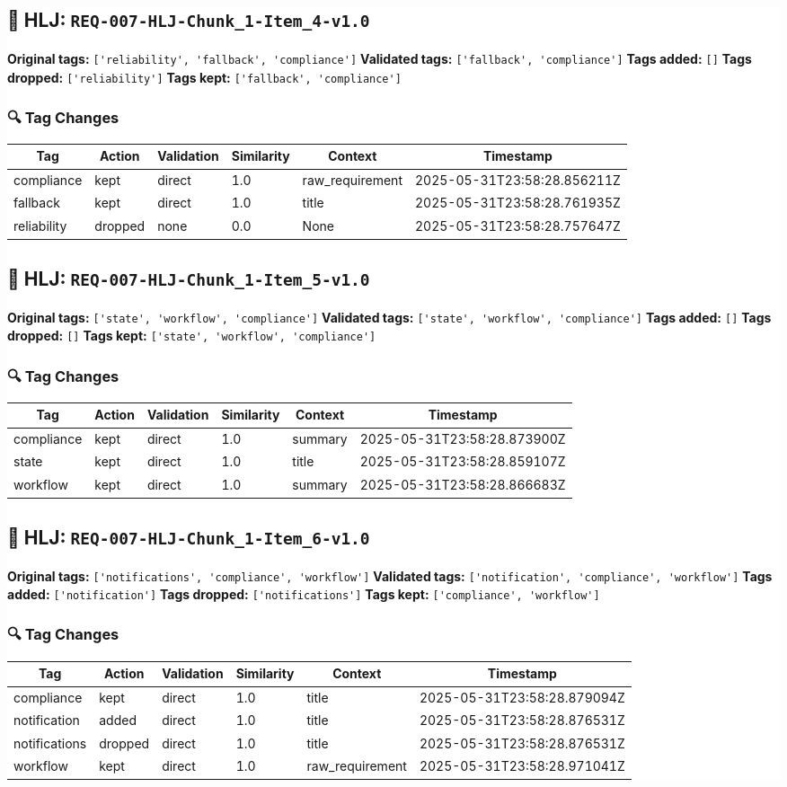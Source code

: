 ## 🔹 HLJ: `REQ-007-HLJ-Chunk_1-Item_4-v1.0`

**Original tags:** `['reliability', 'fallback', 'compliance']`
**Validated tags:** `['fallback', 'compliance']`
**Tags added:** `[]`
**Tags dropped:** `['reliability']`
**Tags kept:** `['fallback', 'compliance']`

### 🔍 Tag Changes
| Tag | Action   | Validation | Similarity | Context | Timestamp |
|-----|----------|------------|------------|---------|-----------|
| compliance | kept | direct | 1.0 | raw_requirement | 2025-05-31T23:58:28.856211Z |
| fallback | kept | direct | 1.0 | title | 2025-05-31T23:58:28.761935Z |
| reliability | dropped | none | 0.0 | None | 2025-05-31T23:58:28.757647Z |

## 🔹 HLJ: `REQ-007-HLJ-Chunk_1-Item_5-v1.0`

**Original tags:** `['state', 'workflow', 'compliance']`
**Validated tags:** `['state', 'workflow', 'compliance']`
**Tags added:** `[]`
**Tags dropped:** `[]`
**Tags kept:** `['state', 'workflow', 'compliance']`

### 🔍 Tag Changes
| Tag | Action   | Validation | Similarity | Context | Timestamp |
|-----|----------|------------|------------|---------|-----------|
| compliance | kept | direct | 1.0 | summary | 2025-05-31T23:58:28.873900Z |
| state | kept | direct | 1.0 | title | 2025-05-31T23:58:28.859107Z |
| workflow | kept | direct | 1.0 | summary | 2025-05-31T23:58:28.866683Z |

## 🔹 HLJ: `REQ-007-HLJ-Chunk_1-Item_6-v1.0`

**Original tags:** `['notifications', 'compliance', 'workflow']`
**Validated tags:** `['notification', 'compliance', 'workflow']`
**Tags added:** `['notification']`
**Tags dropped:** `['notifications']`
**Tags kept:** `['compliance', 'workflow']`

### 🔍 Tag Changes
| Tag | Action   | Validation | Similarity | Context | Timestamp |
|-----|----------|------------|------------|---------|-----------|
| compliance | kept | direct | 1.0 | title | 2025-05-31T23:58:28.879094Z |
| notification | added | direct | 1.0 | title | 2025-05-31T23:58:28.876531Z |
| notifications | dropped | direct | 1.0 | title | 2025-05-31T23:58:28.876531Z |
| workflow | kept | direct | 1.0 | raw_requirement | 2025-05-31T23:58:28.971041Z |
